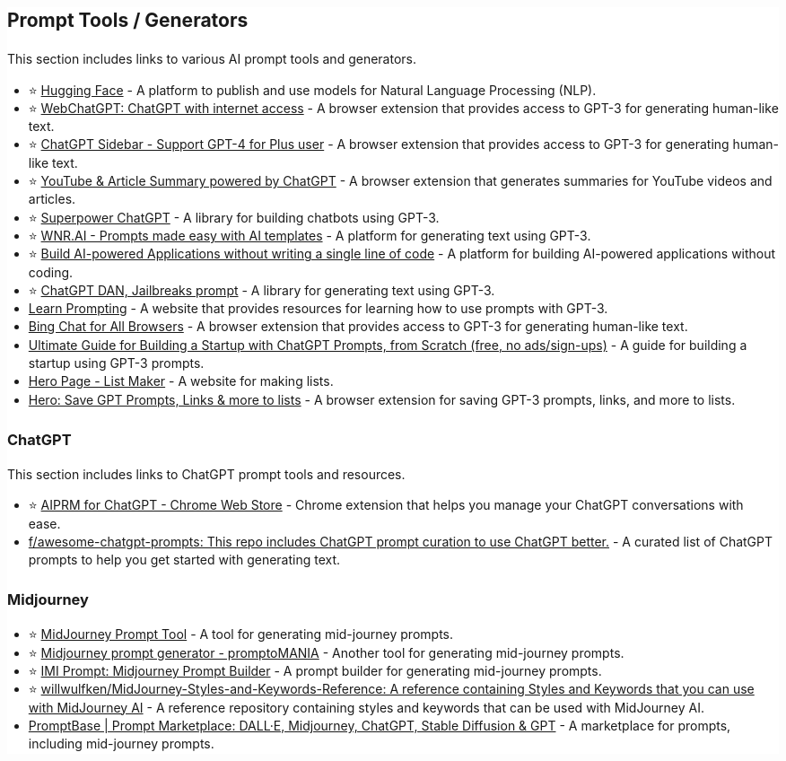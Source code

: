 ## Prompt Tools / Generators

This section includes links to various AI prompt tools and generators.

- ⭐ [Hugging Face](https://huggingface.co/) - A platform to publish and use models for Natural Language Processing (NLP).
- ⭐ [WebChatGPT: ChatGPT with internet access](https://chrome.google.com/webstore/detail/webchatgpt-chatgpt-with-i/lpfemeioodjbpieminkklglpmhlngfcn) - A browser extension that provides access to GPT-3 for generating human-like text.
- ⭐ [ChatGPT Sidebar - Support GPT-4 for Plus user](https://chrome.google.com/webstore/detail/chatgpt-sidebar-support-g/difoiogjjojoaoomphldepapgpbgkhkb) - A browser extension that provides access to GPT-3 for generating human-like text.
- ⭐ [YouTube & Article Summary powered by ChatGPT](https://chrome.google.com/webstore/detail/youtube-article-summary-p/nmmicjeknamkfloonkhhcjmomieiodli) - A browser extension that generates summaries for YouTube videos and articles.
- ⭐ [Superpower ChatGPT](https://github.com/saeedezzati/superpower-chatgpt) - A library for building chatbots using GPT-3.
- ⭐ [WNR.AI - Prompts made easy with AI templates](https://wnr.ai/) - A platform for generating text using GPT-3.
- ⭐ [Build AI-powered Applications without writing a single line of code](https://theforgeai.com/) - A platform for building AI-powered applications without coding.
- ⭐ [ChatGPT DAN, Jailbreaks prompt](https://github.com/0xk1h0/ChatGPT_DAN) - A library for generating text using GPT-3.
- [Learn Prompting](https://learnprompting.org/) - A website that provides resources for learning how to use prompts with GPT-3.
- [Bing Chat for All Browsers](https://chrome.google.com/webstore/detail/bing-chat-for-all-browser/jofbglonpbndadajbafmmaklbfbkggpo) - A browser extension that provides access to GPT-3 for generating human-like text.
- [Ultimate Guide for Building a Startup with ChatGPT Prompts, from Scratch (free, no ads/sign-ups)](https://www.reddit.com/r/ChatGPT/comments/12gjp5b/ultimate_guide_for_building_a_startup_with/) - A guide for building a startup using GPT-3 prompts.
- [Hero Page - List Maker](https://hero.page/) - A website for making lists.
- [Hero: Save GPT Prompts, Links & more to lists](https://chrome.google.com/webstore/detail/hero-save-gpt-prompts-lin/mdlfcfindgklmnfjjbeemlhgplfmkame) - A browser extension for saving GPT-3 prompts, links, and more to lists.

### ChatGPT

This section includes links to ChatGPT prompt tools and resources.

- ⭐ [AIPRM for ChatGPT - Chrome Web Store](https://chrome.google.com/webstore/detail/aiprm-for-chatgpt/ojnbohmppadfgpejeebfnmnknjdlckgj) - Chrome extension that helps you manage your ChatGPT conversations with ease.
- [f/awesome-chatgpt-prompts: This repo includes ChatGPT prompt curation to use ChatGPT better.](https://github.com/f/awesome-chatgpt-prompts) - A curated list of ChatGPT prompts to help you get started with generating text.

### Midjourney

- ⭐ [MidJourney Prompt Tool](https://prompt.noonshot.com/) - A tool for generating mid-journey prompts.
- ⭐ [Midjourney prompt generator - promptoMANIA](https://promptomania.com/midjourney-prompt-builder/) - Another tool for generating mid-journey prompts.
- ⭐ [IMI Prompt: Midjourney Prompt Builder](https://www.imiprompt.com/builder) - A prompt builder for generating mid-journey prompts.
- ⭐ [willwulfken/MidJourney-Styles-and-Keywords-Reference: A reference containing Styles and Keywords that you can use with MidJourney AI](https://github.com/willwulfken/MidJourney-Styles-and-Keywords-Reference) - A reference repository containing styles and keywords that can be used with MidJourney AI.
- [PromptBase | Prompt Marketplace: DALL·E, Midjourney, ChatGPT, Stable Diffusion & GPT](https://promptbase.com/) - A marketplace for prompts, including mid-journey prompts.
